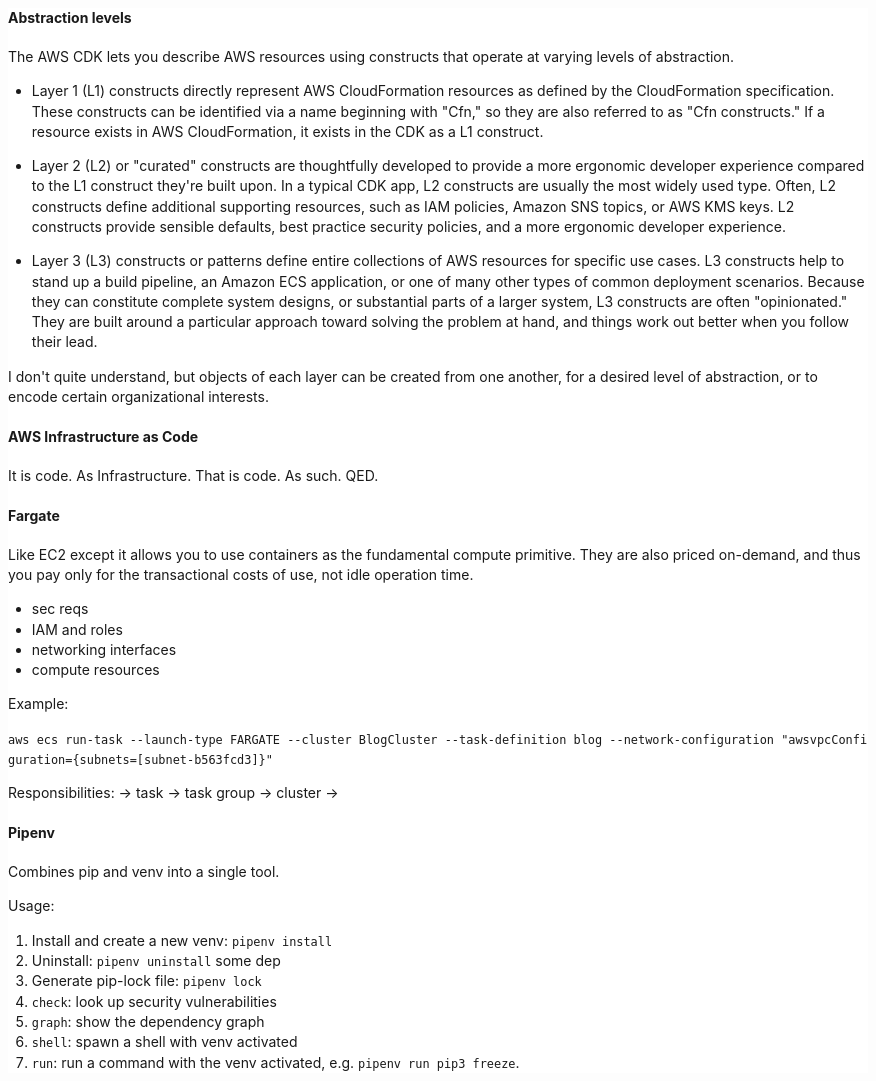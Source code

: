 #### Abstraction levels
The AWS CDK lets you describe AWS resources using constructs that operate at varying levels of abstraction.

* Layer 1 (L1) constructs directly represent AWS CloudFormation resources as defined by the CloudFormation specification. These constructs can be identified via a name beginning with "Cfn," so they are also referred to as "Cfn constructs." If a resource exists in AWS CloudFormation, it exists in the CDK as a L1 construct.

* Layer 2 (L2) or "curated" constructs are thoughtfully developed to provide a more ergonomic developer experience compared to the L1 construct they're built upon. In a typical CDK app, L2 constructs are usually the most widely used type. Often, L2 constructs define additional supporting resources, such as IAM policies, Amazon SNS topics, or AWS KMS keys. L2 constructs provide sensible defaults, best practice security policies, and a more ergonomic developer experience.

* Layer 3 (L3) constructs or patterns define entire collections of AWS resources for specific use cases. L3 constructs help to stand up a build pipeline, an Amazon ECS application, or one of many other types of common deployment scenarios. Because they can constitute complete system designs, or substantial parts of a larger system, L3 constructs are often "opinionated." They are built around a particular approach toward solving the problem at hand, and things work out better when you follow their lead.

I don't quite understand, but objects of each layer can be created from one another, for a desired level of abstraction, or to encode certain organizational interests.

#### AWS Infrastructure as Code

It is code. As Infrastructure. That is code. As such. QED.

#### Fargate
Like EC2 except it allows you to use containers as the fundamental compute primitive.
They are also priced on-demand, and thus you pay only for the transactional costs of use, not idle operation time.
* sec reqs
* IAM and roles
* networking interfaces
* compute resources

Example:
```
aws ecs run-task --launch-type FARGATE --cluster BlogCluster --task-definition blog --network-configuration "awsvpcConfiguration={subnets=[subnet-b563fcd3]}"
```

Responsibilities:
-> task -> task group -> cluster -> 

#### Pipenv

Combines pip and venv into a single tool.

Usage:
1. Install and create a new venv: `pipenv install`
2. Uninstall: `pipenv uninstall` some dep
3. Generate pip-lock file: `pipenv lock`
4. `check`: look up security vulnerabilities
5. `graph`: show the dependency graph
6. `shell`: spawn a shell with venv activated
7. `run`: run a command with the venv activated, e.g. `pipenv run pip3 freeze`.
